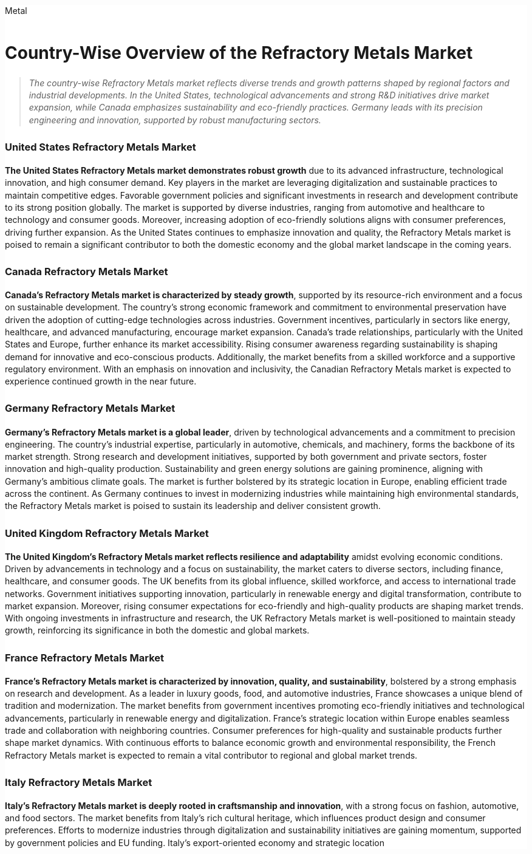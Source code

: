 Metal</li></ul><h1><span class="">Country-Wise Overview of the Refractory Metals Market<br /></span></h1><blockquote><p><em><span class="">The country-wise Refractory Metals market reflects diverse trends and growth patterns shaped by regional factors and industrial developments. In the United States, technological advancements and strong R&amp;D initiatives drive market expansion, while Canada emphasizes sustainability and eco-friendly practices. Germany leads with its precision engineering and innovation, supported by robust manufacturing sectors.</span></em></p></blockquote><h3><strong>United States Refractory Metals Market</strong></h3><p><strong>The United States Refractory Metals market demonstrates robust growth</strong> due to its advanced infrastructure, technological innovation, and high consumer demand. Key players in the market are leveraging digitalization and sustainable practices to maintain competitive edges. Favorable government policies and significant investments in research and development contribute to its strong position globally. The market is supported by diverse industries, ranging from automotive and healthcare to technology and consumer goods. Moreover, increasing adoption of eco-friendly solutions aligns with consumer preferences, driving further expansion. As the United States continues to emphasize innovation and quality, the Refractory Metals market is poised to remain a significant contributor to both the domestic economy and the global market landscape in the coming years.</p><h3><strong>Canada Refractory Metals Market</strong></h3><p><strong>Canada&rsquo;s Refractory Metals market is characterized by steady growth</strong>, supported by its resource-rich environment and a focus on sustainable development. The country&rsquo;s strong economic framework and commitment to environmental preservation have driven the adoption of cutting-edge technologies across industries. Government incentives, particularly in sectors like energy, healthcare, and advanced manufacturing, encourage market expansion. Canada&rsquo;s trade relationships, particularly with the United States and Europe, further enhance its market accessibility. Rising consumer awareness regarding sustainability is shaping demand for innovative and eco-conscious products. Additionally, the market benefits from a skilled workforce and a supportive regulatory environment. With an emphasis on innovation and inclusivity, the Canadian Refractory Metals market is expected to experience continued growth in the near future.</p><h3><strong>Germany Refractory Metals Market</strong></h3><p><strong>Germany&rsquo;s Refractory Metals market is a global leader</strong>, driven by technological advancements and a commitment to precision engineering. The country&rsquo;s industrial expertise, particularly in automotive, chemicals, and machinery, forms the backbone of its market strength. Strong research and development initiatives, supported by both government and private sectors, foster innovation and high-quality production. Sustainability and green energy solutions are gaining prominence, aligning with Germany&rsquo;s ambitious climate goals. The market is further bolstered by its strategic location in Europe, enabling efficient trade across the continent. As Germany continues to invest in modernizing industries while maintaining high environmental standards, the Refractory Metals market is poised to sustain its leadership and deliver consistent growth.</p><h3><strong>United Kingdom Refractory Metals Market</strong></h3><p><strong>The United Kingdom&rsquo;s Refractory Metals market reflects resilience and adaptability</strong> amidst evolving economic conditions. Driven by advancements in technology and a focus on sustainability, the market caters to diverse sectors, including finance, healthcare, and consumer goods. The UK benefits from its global influence, skilled workforce, and access to international trade networks. Government initiatives supporting innovation, particularly in renewable energy and digital transformation, contribute to market expansion. Moreover, rising consumer expectations for eco-friendly and high-quality products are shaping market trends. With ongoing investments in infrastructure and research, the UK Refractory Metals market is well-positioned to maintain steady growth, reinforcing its significance in both the domestic and global markets.</p><h3><strong>France Refractory Metals Market</strong></h3><p><strong>France&rsquo;s Refractory Metals market is characterized by innovation, quality, and sustainability</strong>, bolstered by a strong emphasis on research and development. As a leader in luxury goods, food, and automotive industries, France showcases a unique blend of tradition and modernization. The market benefits from government incentives promoting eco-friendly initiatives and technological advancements, particularly in renewable energy and digitalization. France&rsquo;s strategic location within Europe enables seamless trade and collaboration with neighboring countries. Consumer preferences for high-quality and sustainable products further shape market dynamics. With continuous efforts to balance economic growth and environmental responsibility, the French Refractory Metals market is expected to remain a vital contributor to regional and global market trends.</p><h3><strong>Italy Refractory Metals Market</strong></h3><p><strong>Italy&rsquo;s Refractory Metals market is deeply rooted in craftsmanship and innovation</strong>, with a strong focus on fashion, automotive, and food sectors. The market benefits from Italy&rsquo;s rich cultural heritage, which influences product design and consumer preferences. Efforts to modernize industries through digitalization and sustainability initiatives are gaining momentum, supported by government policies and EU funding. Italy&rsquo;s export-oriented economy and strategic location